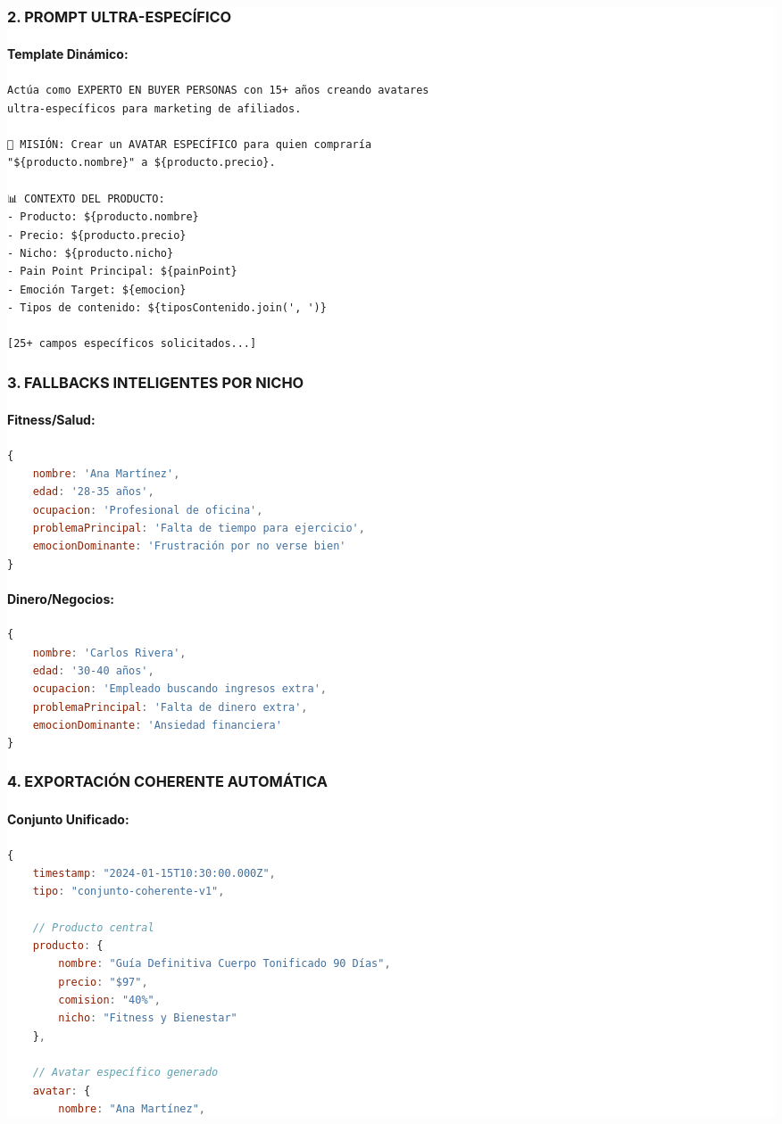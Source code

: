 ### **2. PROMPT ULTRA-ESPECÍFICO**

#### **Template Dinámico:**
```
Actúa como EXPERTO EN BUYER PERSONAS con 15+ años creando avatares 
ultra-específicos para marketing de afiliados.

🎯 MISIÓN: Crear un AVATAR ESPECÍFICO para quien compraría 
"${producto.nombre}" a ${producto.precio}.

📊 CONTEXTO DEL PRODUCTO:
- Producto: ${producto.nombre}
- Precio: ${producto.precio}
- Nicho: ${producto.nicho} 
- Pain Point Principal: ${painPoint}
- Emoción Target: ${emocion}
- Tipos de contenido: ${tiposContenido.join(', ')}

[25+ campos específicos solicitados...]
```

### **3. FALLBACKS INTELIGENTES POR NICHO**

#### **Fitness/Salud:**
```javascript
{
    nombre: 'Ana Martínez',
    edad: '28-35 años',
    ocupacion: 'Profesional de oficina',
    problemaPrincipal: 'Falta de tiempo para ejercicio',
    emocionDominante: 'Frustración por no verse bien'
}
```

#### **Dinero/Negocios:**
```javascript
{
    nombre: 'Carlos Rivera', 
    edad: '30-40 años',
    ocupacion: 'Empleado buscando ingresos extra',
    problemaPrincipal: 'Falta de dinero extra',
    emocionDominante: 'Ansiedad financiera'
}
```

### **4. EXPORTACIÓN COHERENTE AUTOMÁTICA**

#### **Conjunto Unificado:**
```javascript
{
    timestamp: "2024-01-15T10:30:00.000Z",
    tipo: "conjunto-coherente-v1",
    
    // Producto central
    producto: {
        nombre: "Guía Definitiva Cuerpo Tonificado 90 Días",
        precio: "$97",
        comision: "40%",
        nicho: "Fitness y Bienestar"
    },
    
    // Avatar específico generado
    avatar: {
        nombre: "Ana Martínez",
```